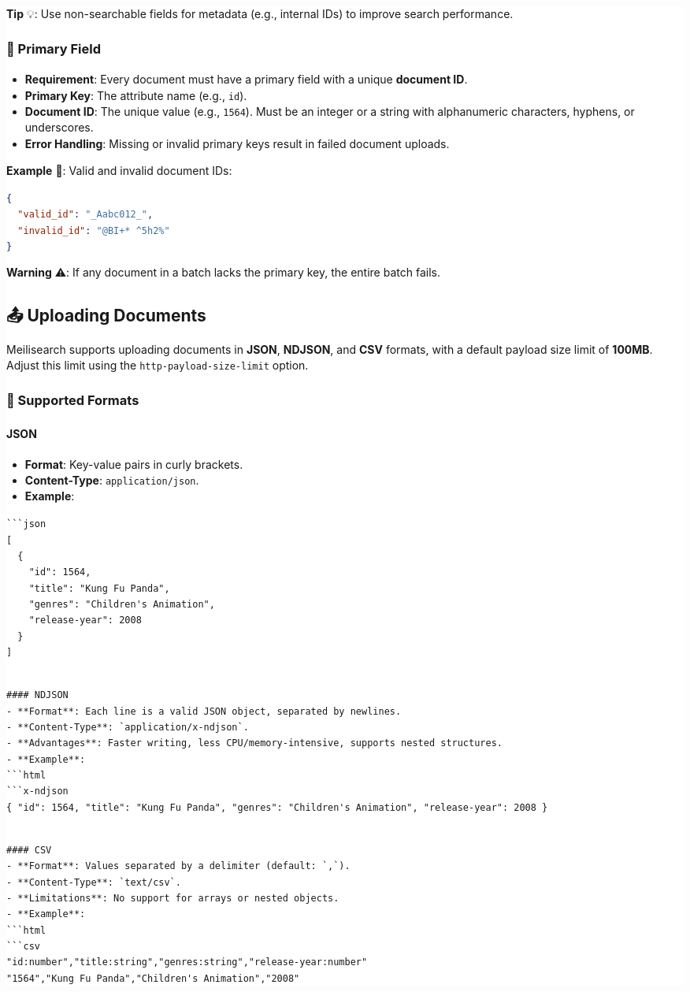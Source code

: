 **Tip** 💡: Use non-searchable fields for metadata (e.g., internal IDs) to improve search performance.

### 📌 Primary Field
- **Requirement**: Every document must have a primary field with a unique **document ID**.
- **Primary Key**: The attribute name (e.g., `id`).
- **Document ID**: The unique value (e.g., `1564`). Must be an integer or a string with alphanumeric characters, hyphens, or underscores.
- **Error Handling**: Missing or invalid primary keys result in failed document uploads.

**Example** 🎯: Valid and invalid document IDs:

```json
{
  "valid_id": "_Aabc012_",
  "invalid_id": "@BI+* ^5h2%"
}
```


**Warning** ⚠️: If any document in a batch lacks the primary key, the entire batch fails.

## 📤 Uploading Documents

Meilisearch supports uploading documents in **JSON**, **NDJSON**, and **CSV** formats, with a default payload size limit of **100MB**. Adjust this limit using the `http-payload-size-limit` option.

### 🌟 Supported Formats

#### JSON
- **Format**: Key-value pairs in curly brackets.
- **Content-Type**: `application/json`.
- **Example**:
```html
```json
[
  {
    "id": 1564,
    "title": "Kung Fu Panda",
    "genres": "Children's Animation",
    "release-year": 2008
  }
]
```
```

#### NDJSON
- **Format**: Each line is a valid JSON object, separated by newlines.
- **Content-Type**: `application/x-ndjson`.
- **Advantages**: Faster writing, less CPU/memory-intensive, supports nested structures.
- **Example**:
```html
```x-ndjson
{ "id": 1564, "title": "Kung Fu Panda", "genres": "Children's Animation", "release-year": 2008 }
```
```

#### CSV
- **Format**: Values separated by a delimiter (default: `,`).
- **Content-Type**: `text/csv`.
- **Limitations**: No support for arrays or nested objects.
- **Example**:
```html
```csv
"id:number","title:string","genres:string","release-year:number"
"1564","Kung Fu Panda","Children's Animation","2008"
```